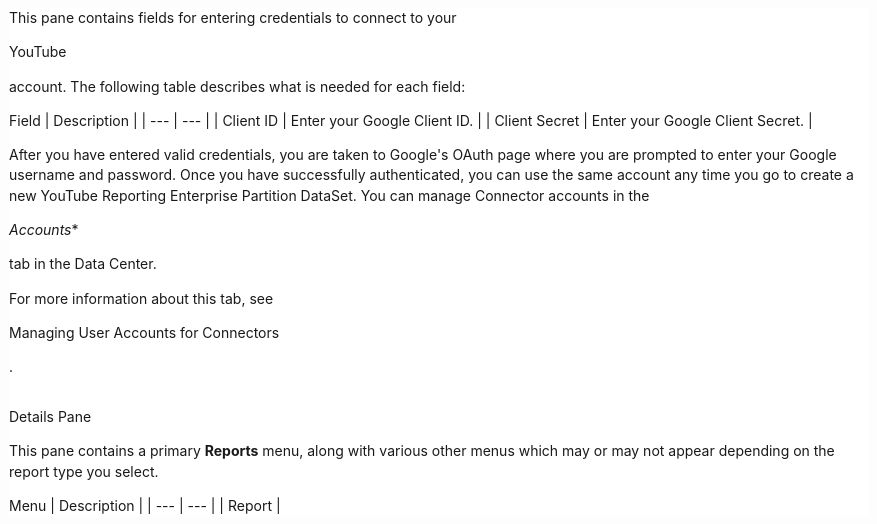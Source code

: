 This pane contains fields for entering credentials to connect to your

YouTube

account. The following table describes what is needed for each field:


 Field
  |
 Description
  |
| --- | --- |
|
 Client ID
  |
 Enter your Google Client ID.
  |
|
 Client Secret
  |
 Enter your Google Client Secret.
  |


 After you have entered valid credentials, you are taken to Google's OAuth page where you are prompted to enter your Google username and password. Once you have successfully authenticated, you can use the same account any time you go to create a new YouTube Reporting Enterprise Partition DataSet. You can manage Connector accounts in the

*Accounts**

tab in the Data Center.

For more information about this tab, see

Managing User Accounts for Connectors

.

##
 Details Pane

This pane contains a primary
 **Reports**
 menu, along with various other menus which may or may not appear depending on the report type you select.


 Menu
  |
 Description
  |
| --- | --- |
|
 Report
  |
